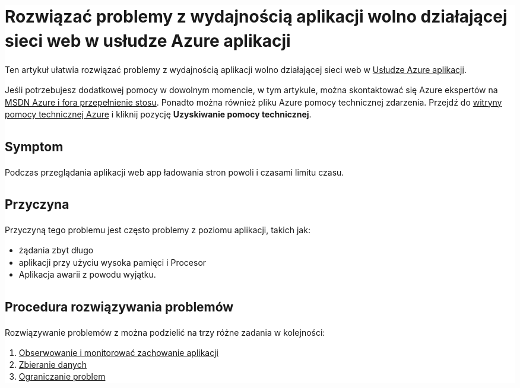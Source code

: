 <properties
    pageTitle="Zmniejszyć wydajność aplikacji sieci web w aplikacji usługi | Microsoft Azure"
    description="Ten artykuł ułatwia rozwiązać problemy z wydajnością aplikacji wolno działającej sieci web w usłudze Azure aplikacji."
    services="app-service\web"
    documentationCenter=""
    authors="cephalin"
    manager="wpickett"
    editor=""
    tags="top-support-issue"
    keywords="wydajność aplikacji sieci Web, aplikacja działa wolno aplikacji działa wolno"/>

<tags
    ms.service="app-service-web"
    ms.workload="web"
    ms.tgt_pltfrm="na"
    ms.devlang="na"
    ms.topic="article"
    ms.date="07/06/2016"
    ms.author="cephalin"/>

# <a name="troubleshoot-slow-web-app-performance-issues-in-azure-app-service"></a>Rozwiązać problemy z wydajnością aplikacji wolno działającej sieci web w usłudze Azure aplikacji

Ten artykuł ułatwia rozwiązać problemy z wydajnością aplikacji wolno działającej sieci web w [Usłudze Azure aplikacji](http://go.microsoft.com/fwlink/?LinkId=529714).

Jeśli potrzebujesz dodatkowej pomocy w dowolnym momencie, w tym artykule, można skontaktować się Azure ekspertów na [MSDN Azure i fora przepełnienie stosu](https://azure.microsoft.com/support/forums/). Ponadto można również pliku Azure pomocy technicznej zdarzenia. Przejdź do [witryny pomocy technicznej Azure](https://azure.microsoft.com/support/options/) i kliknij pozycję **Uzyskiwanie pomocy technicznej**.

## <a name="symptom"></a>Symptom

Podczas przeglądania aplikacji web app ładowania stron powoli i czasami limitu czasu.

## <a name="cause"></a>Przyczyna

Przyczyną tego problemu jest często problemy z poziomu aplikacji, takich jak:

-   żądania zbyt długo
-   aplikacji przy użyciu wysoka pamięci i Procesor
-   Aplikacja awarii z powodu wyjątku.

## <a name="troubleshooting-steps"></a>Procedura rozwiązywania problemów

Rozwiązywanie problemów z można podzielić na trzy różne zadania w kolejności:

1.  [Obserwowanie i monitorować zachowanie aplikacji](#observe)
2.  [Zbieranie danych](#collect)
3.  [Ograniczanie problem](#mitigate)
